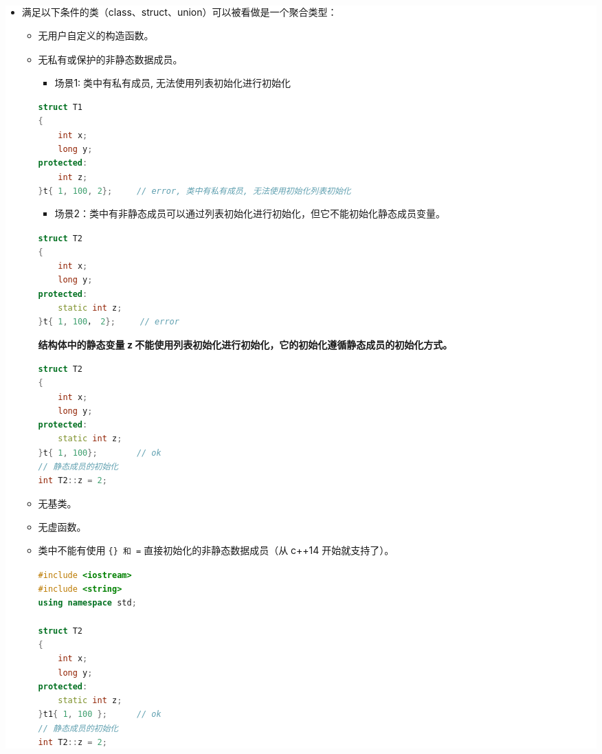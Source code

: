 * 满足以下条件的类（class、struct、union）可以被看做是一个聚合类型：

  * 无用户自定义的构造函数。

  * 无私有或保护的非静态数据成员。

    * 场景1:  类中有私有成员, 无法使用列表初始化进行初始化

    ```c++
    struct T1
    {
        int x;
        long y;
    protected:
        int z;
    }t{ 1, 100, 2};		// error, 类中有私有成员, 无法使用初始化列表初始化
    ```

    * 场景2：类中有非静态成员可以通过列表初始化进行初始化，但它不能初始化静态成员变量。

    ```c++
    struct T2
    {
        int x;
        long y;
    protected:
        static int z;
    }t{ 1, 100， 2};		// error
    ```

    **结构体中的静态变量 z 不能使用列表初始化进行初始化，它的初始化遵循静态成员的初始化方式。**

    ```c++
    struct T2
    {
        int x;
        long y;
    protected:
        static int z;
    }t{ 1, 100};		// ok
    // 静态成员的初始化
    int T2::z = 2;
    ```

  * 无基类。

  * 无虚函数。

  * 类中不能有使用 `{} 和 =` 直接初始化的非静态数据成员（从 c++14 开始就支持了）。

    ```c++
    #include <iostream>
    #include <string>
    using namespace std;
    
    struct T2
    {
        int x;
        long y;
    protected:
        static int z;
    }t1{ 1, 100 };		// ok
    // 静态成员的初始化
    int T2::z = 2;
    